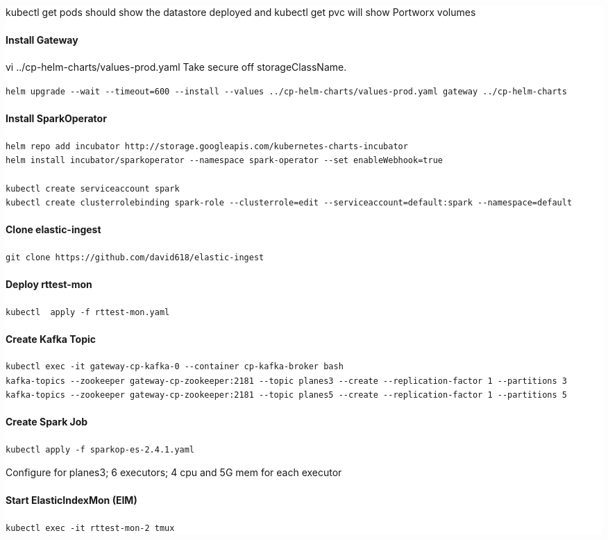 kubectl get pods should show the datastore deployed and kubectl get pvc will show Portworx volumes

#### Install Gateway

vi ../cp-helm-charts/values-prod.yaml   Take secure off storageClassName.

```
helm upgrade --wait --timeout=600 --install --values ../cp-helm-charts/values-prod.yaml gateway ../cp-helm-charts
```

#### Install SparkOperator

```
helm repo add incubator http://storage.googleapis.com/kubernetes-charts-incubator
helm install incubator/sparkoperator --namespace spark-operator --set enableWebhook=true

kubectl create serviceaccount spark
kubectl create clusterrolebinding spark-role --clusterrole=edit --serviceaccount=default:spark --namespace=default
```

#### Clone elastic-ingest

```
git clone https://github.com/david618/elastic-ingest
```

#### Deploy rttest-mon

```
kubectl  apply -f rttest-mon.yaml
```

#### Create Kafka Topic

```
kubectl exec -it gateway-cp-kafka-0 --container cp-kafka-broker bash
kafka-topics --zookeeper gateway-cp-zookeeper:2181 --topic planes3 --create --replication-factor 1 --partitions 3
kafka-topics --zookeeper gateway-cp-zookeeper:2181 --topic planes5 --create --replication-factor 1 --partitions 5

```

#### Create Spark Job

```
kubectl apply -f sparkop-es-2.4.1.yaml
```

Configure for planes3; 6 executors; 4 cpu and 5G mem for each executor

#### Start ElasticIndexMon (EIM)

```
kubectl exec -it rttest-mon-2 tmux
```
